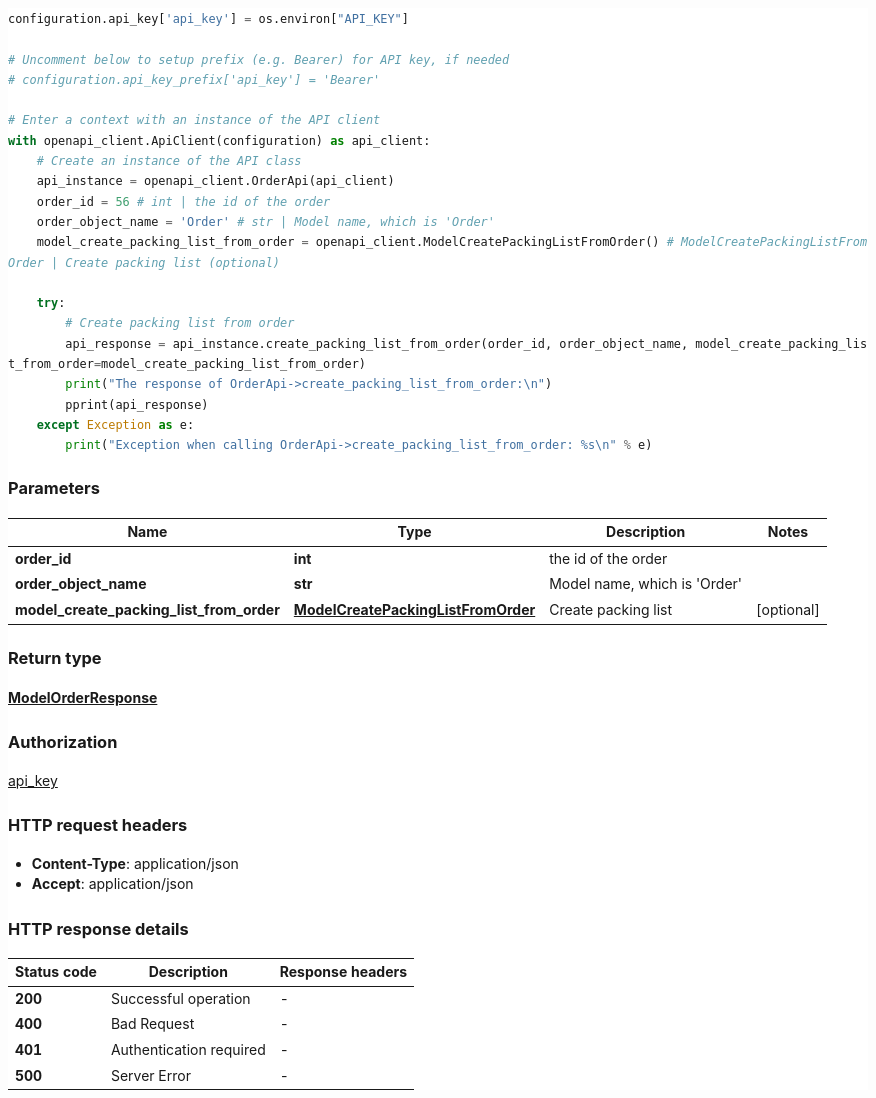 ```python
configuration.api_key['api_key'] = os.environ["API_KEY"]

# Uncomment below to setup prefix (e.g. Bearer) for API key, if needed
# configuration.api_key_prefix['api_key'] = 'Bearer'

# Enter a context with an instance of the API client
with openapi_client.ApiClient(configuration) as api_client:
    # Create an instance of the API class
    api_instance = openapi_client.OrderApi(api_client)
    order_id = 56 # int | the id of the order
    order_object_name = 'Order' # str | Model name, which is 'Order'
    model_create_packing_list_from_order = openapi_client.ModelCreatePackingListFromOrder() # ModelCreatePackingListFromOrder | Create packing list (optional)

    try:
        # Create packing list from order
        api_response = api_instance.create_packing_list_from_order(order_id, order_object_name, model_create_packing_list_from_order=model_create_packing_list_from_order)
        print("The response of OrderApi->create_packing_list_from_order:\n")
        pprint(api_response)
    except Exception as e:
        print("Exception when calling OrderApi->create_packing_list_from_order: %s\n" % e)
```



### Parameters


Name | Type | Description  | Notes
------------- | ------------- | ------------- | -------------
 **order_id** | **int**| the id of the order | 
 **order_object_name** | **str**| Model name, which is &#39;Order&#39; | 
 **model_create_packing_list_from_order** | [**ModelCreatePackingListFromOrder**](ModelCreatePackingListFromOrder.md)| Create packing list | [optional] 

### Return type

[**ModelOrderResponse**](ModelOrderResponse.md)

### Authorization

[api_key](../README.md#api_key)

### HTTP request headers

 - **Content-Type**: application/json
 - **Accept**: application/json

### HTTP response details

| Status code | Description | Response headers |
|-------------|-------------|------------------|
**200** | Successful operation |  -  |
**400** | Bad Request |  -  |
**401** | Authentication required |  -  |
**500** | Server Error |  -  |

